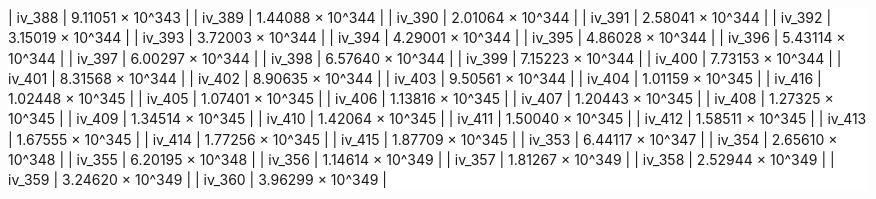 | iv_388 | 9.11051 × 10^343 |
| iv_389 | 1.44088 × 10^344 |
| iv_390 | 2.01064 × 10^344 |
| iv_391 | 2.58041 × 10^344 |
| iv_392 | 3.15019 × 10^344 |
| iv_393 | 3.72003 × 10^344 |
| iv_394 | 4.29001 × 10^344 |
| iv_395 | 4.86028 × 10^344 |
| iv_396 | 5.43114 × 10^344 |
| iv_397 | 6.00297 × 10^344 |
| iv_398 | 6.57640 × 10^344 |
| iv_399 | 7.15223 × 10^344 |
| iv_400 | 7.73153 × 10^344 |
| iv_401 | 8.31568 × 10^344 |
| iv_402 | 8.90635 × 10^344 |
| iv_403 | 9.50561 × 10^344 |
| iv_404 | 1.01159 × 10^345 |
| iv_416 | 1.02448 × 10^345 |
| iv_405 | 1.07401 × 10^345 |
| iv_406 | 1.13816 × 10^345 |
| iv_407 | 1.20443 × 10^345 |
| iv_408 | 1.27325 × 10^345 |
| iv_409 | 1.34514 × 10^345 |
| iv_410 | 1.42064 × 10^345 |
| iv_411 | 1.50040 × 10^345 |
| iv_412 | 1.58511 × 10^345 |
| iv_413 | 1.67555 × 10^345 |
| iv_414 | 1.77256 × 10^345 |
| iv_415 | 1.87709 × 10^345 |
| iv_353 | 6.44117 × 10^347 |
| iv_354 | 2.65610 × 10^348 |
| iv_355 | 6.20195 × 10^348 |
| iv_356 | 1.14614 × 10^349 |
| iv_357 | 1.81267 × 10^349 |
| iv_358 | 2.52944 × 10^349 |
| iv_359 | 3.24620 × 10^349 |
| iv_360 | 3.96299 × 10^349 |